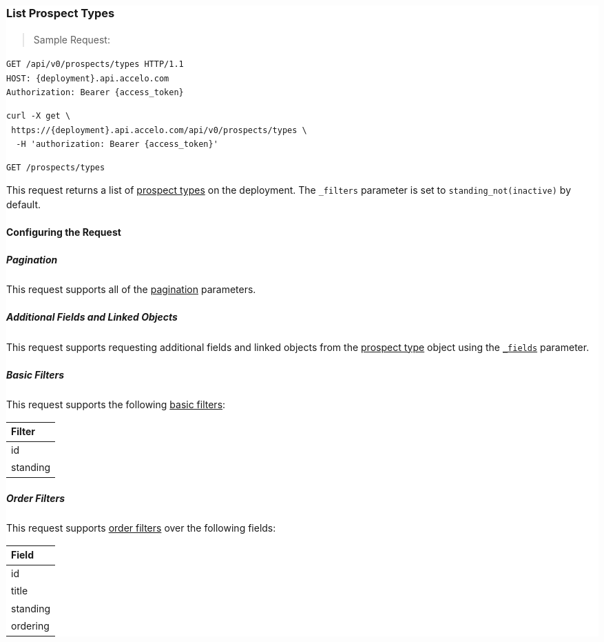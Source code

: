

### List Prospect Types
> Sample Request:  

```http
GET /api/v0/prospects/types HTTP/1.1
HOST: {deployment}.api.accelo.com
Authorization: Bearer {access_token}
```

```shell
curl -X get \
 https://{deployment}.api.accelo.com/api/v0/prospects/types \
  -H 'authorization: Bearer {access_token}'
```

`GET /prospects/types`

This request returns a list of [prospect types](#the-prospect-type) on the deployment.
The `_filters` parameter is set to `standing_not(inactive)` by default.


#### Configuring the Request

##### Pagination

This request supports all of the [pagination](#configuring-the-response-pagination) parameters.


##### Additional Fields and Linked Objects

This request supports requesting additional fields and linked objects from the [prospect type](#the-prospect-type)
object using the [`_fields`](#configuring-the-response-fields) parameter.


##### Basic Filters

This request supports the following [basic filters](#filters-basic-filters):

| Filter |
|:-|
| id |
| standing |


##### Order Filters

This request supports [order filters](#filters-order-filters) over the following fields:

| Field |
|:-|
| id |
| title |
| standing |
| ordering |
